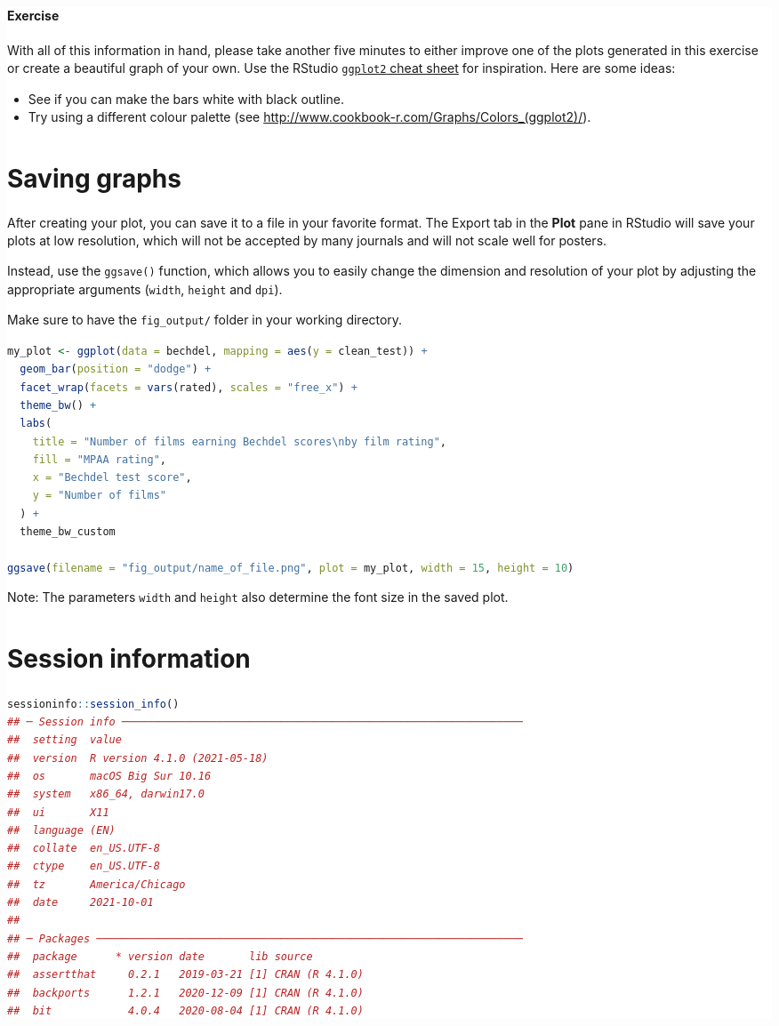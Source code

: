 #### Exercise

With all of this information in hand, please take another five minutes
to either improve one of the plots generated in this exercise or create
a beautiful graph of your own. Use the RStudio [`ggplot2` cheat
sheet](https://github.com/rstudio/cheatsheets/blob/master/data-visualization.pdf)
for inspiration. Here are some ideas:

-   See if you can make the bars white with black outline.
-   Try using a different colour palette (see
    <http://www.cookbook-r.com/Graphs/Colors_(ggplot2)/>).

# Saving graphs

After creating your plot, you can save it to a file in your favorite
format. The Export tab in the **Plot** pane in RStudio will save your
plots at low resolution, which will not be accepted by many journals and
will not scale well for posters.

Instead, use the `ggsave()` function, which allows you to easily change
the dimension and resolution of your plot by adjusting the appropriate
arguments (`width`, `height` and `dpi`).

Make sure to have the `fig_output/` folder in your working directory.

``` r
my_plot <- ggplot(data = bechdel, mapping = aes(y = clean_test)) +
  geom_bar(position = "dodge") +
  facet_wrap(facets = vars(rated), scales = "free_x") +
  theme_bw() +
  labs(
    title = "Number of films earning Bechdel scores\nby film rating",
    fill = "MPAA rating",
    x = "Bechdel test score",
    y = "Number of films"
  ) +
  theme_bw_custom

ggsave(filename = "fig_output/name_of_file.png", plot = my_plot, width = 15, height = 10)
```

Note: The parameters `width` and `height` also determine the font size
in the saved plot.

# Session information

``` r
sessioninfo::session_info()
## ─ Session info ───────────────────────────────────────────────────────────────
##  setting  value                       
##  version  R version 4.1.0 (2021-05-18)
##  os       macOS Big Sur 10.16         
##  system   x86_64, darwin17.0          
##  ui       X11                         
##  language (EN)                        
##  collate  en_US.UTF-8                 
##  ctype    en_US.UTF-8                 
##  tz       America/Chicago             
##  date     2021-10-01                  
## 
## ─ Packages ───────────────────────────────────────────────────────────────────
##  package      * version date       lib source        
##  assertthat     0.2.1   2019-03-21 [1] CRAN (R 4.1.0)
##  backports      1.2.1   2020-12-09 [1] CRAN (R 4.1.0)
##  bit            4.0.4   2020-08-04 [1] CRAN (R 4.1.0)
```